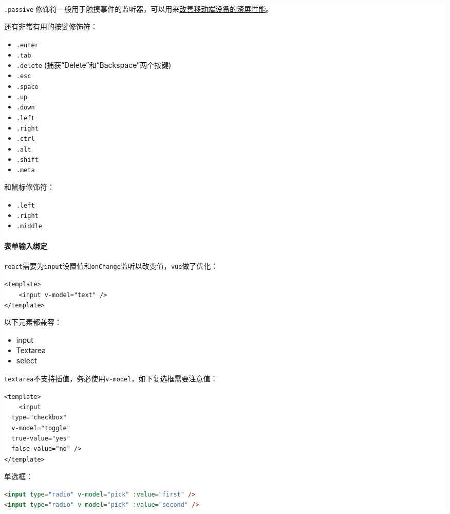 `.passive` 修饰符一般用于触摸事件的监听器，可以用来[改善移动端设备的滚屏性能](https://developer.mozilla.org/zh-CN/docs/Web/API/EventTarget/addEventListener#使用_passive_改善的滚屏性能)。

还有非常有用的按键修饰符：

- `.enter`
- `.tab`
- `.delete` (捕获“Delete”和“Backspace”两个按键)
- `.esc`
- `.space`
- `.up`
- `.down`
- `.left`
- `.right`
- `.ctrl`
- `.alt`
- `.shift`
- `.meta`

和鼠标修饰符：

- `.left`
- `.right`
- `.middle`



#### 表单输入绑定

`react`需要为`input`设置值和`onChange`监听以改变值，`vue`做了优化：

```vue
<template>
	<input v-model="text" />
</template>
```

以下元素都兼容：

- input
- Textarea
- select

`textarea`不支持插值，务必使用`v-model`，如下复选框需要注意值：

```vue
<template>
	<input
  type="checkbox"
  v-model="toggle"
  true-value="yes"
  false-value="no" />
</template>
```

单选框：

```html
<input type="radio" v-model="pick" :value="first" />
<input type="radio" v-model="pick" :value="second" />
```
